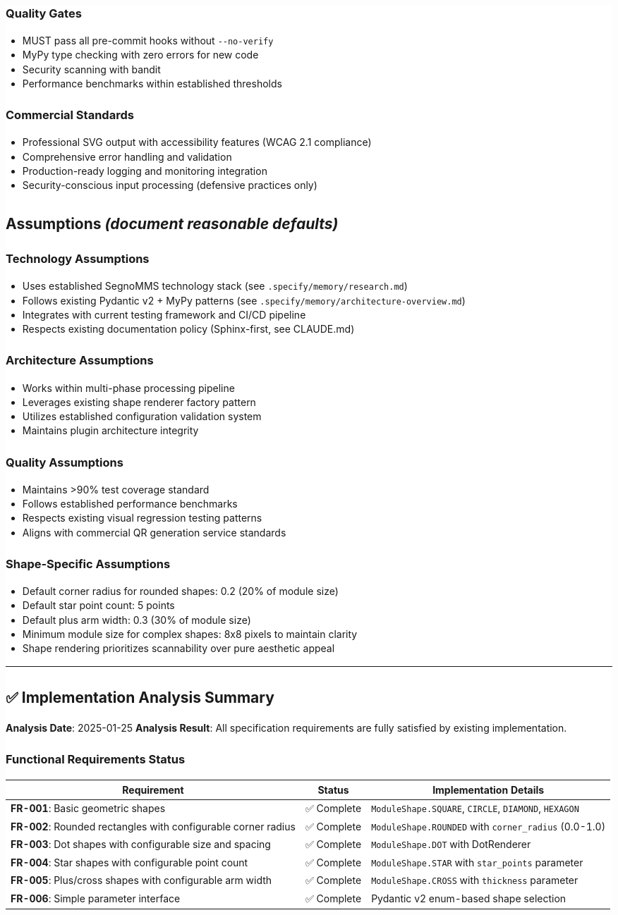 ### Quality Gates
- MUST pass all pre-commit hooks without `--no-verify`
- MyPy type checking with zero errors for new code
- Security scanning with bandit
- Performance benchmarks within established thresholds

### Commercial Standards
- Professional SVG output with accessibility features (WCAG 2.1 compliance)
- Comprehensive error handling and validation
- Production-ready logging and monitoring integration
- Security-conscious input processing (defensive practices only)

## Assumptions *(document reasonable defaults)*

### Technology Assumptions
- Uses established SegnoMMS technology stack (see `.specify/memory/research.md`)
- Follows existing Pydantic v2 + MyPy patterns (see `.specify/memory/architecture-overview.md`)
- Integrates with current testing framework and CI/CD pipeline
- Respects existing documentation policy (Sphinx-first, see CLAUDE.md)

### Architecture Assumptions
- Works within multi-phase processing pipeline
- Leverages existing shape renderer factory pattern
- Utilizes established configuration validation system
- Maintains plugin architecture integrity

### Quality Assumptions
- Maintains >90% test coverage standard
- Follows established performance benchmarks
- Respects existing visual regression testing patterns
- Aligns with commercial QR generation service standards

### Shape-Specific Assumptions
- Default corner radius for rounded shapes: 0.2 (20% of module size)
- Default star point count: 5 points
- Default plus arm width: 0.3 (30% of module size)
- Minimum module size for complex shapes: 8x8 pixels to maintain clarity
- Shape rendering prioritizes scannability over pure aesthetic appeal

---

## ✅ Implementation Analysis Summary

**Analysis Date**: 2025-01-25
**Analysis Result**: All specification requirements are fully satisfied by existing implementation.

### Functional Requirements Status

| Requirement | Status | Implementation Details |
|-------------|--------|------------------------|
| **FR-001**: Basic geometric shapes | ✅ Complete | `ModuleShape.SQUARE`, `CIRCLE`, `DIAMOND`, `HEXAGON` |
| **FR-002**: Rounded rectangles with configurable corner radius | ✅ Complete | `ModuleShape.ROUNDED` with `corner_radius` (0.0-1.0) |
| **FR-003**: Dot shapes with configurable size and spacing | ✅ Complete | `ModuleShape.DOT` with DotRenderer |
| **FR-004**: Star shapes with configurable point count | ✅ Complete | `ModuleShape.STAR` with `star_points` parameter |
| **FR-005**: Plus/cross shapes with configurable arm width | ✅ Complete | `ModuleShape.CROSS` with `thickness` parameter |
| **FR-006**: Simple parameter interface | ✅ Complete | Pydantic v2 enum-based shape selection |